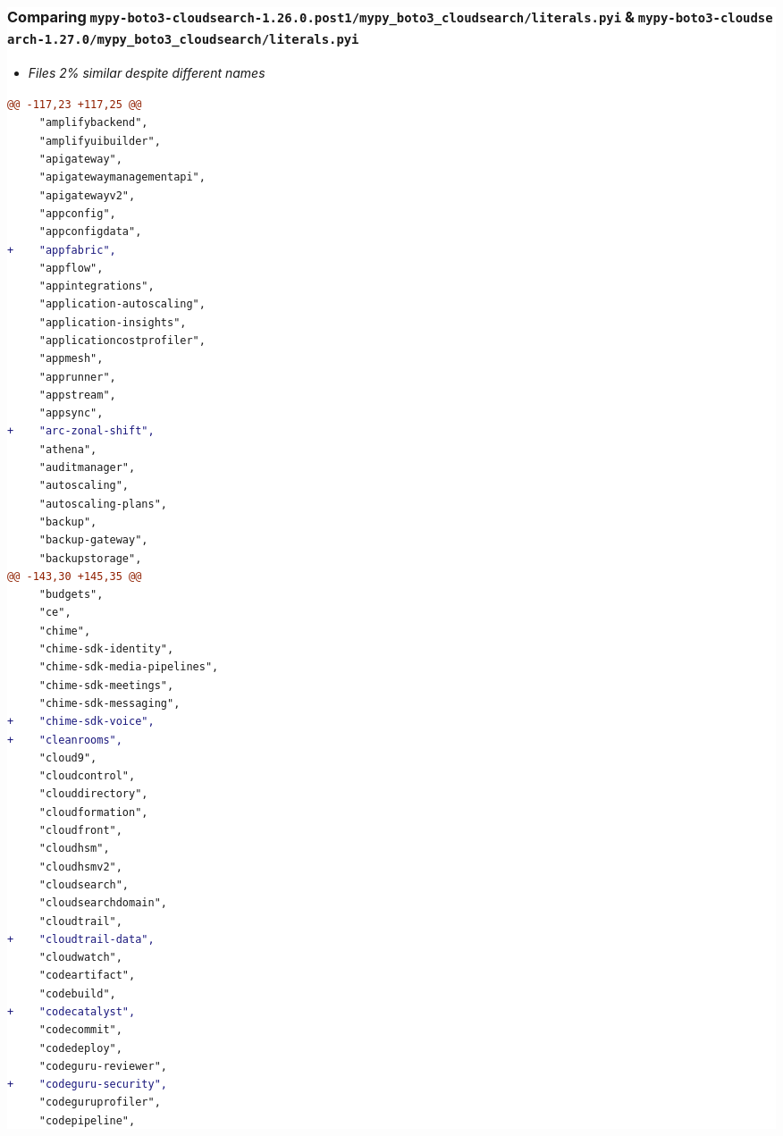 ### Comparing `mypy-boto3-cloudsearch-1.26.0.post1/mypy_boto3_cloudsearch/literals.pyi` & `mypy-boto3-cloudsearch-1.27.0/mypy_boto3_cloudsearch/literals.pyi`

 * *Files 2% similar despite different names*

```diff
@@ -117,23 +117,25 @@
     "amplifybackend",
     "amplifyuibuilder",
     "apigateway",
     "apigatewaymanagementapi",
     "apigatewayv2",
     "appconfig",
     "appconfigdata",
+    "appfabric",
     "appflow",
     "appintegrations",
     "application-autoscaling",
     "application-insights",
     "applicationcostprofiler",
     "appmesh",
     "apprunner",
     "appstream",
     "appsync",
+    "arc-zonal-shift",
     "athena",
     "auditmanager",
     "autoscaling",
     "autoscaling-plans",
     "backup",
     "backup-gateway",
     "backupstorage",
@@ -143,30 +145,35 @@
     "budgets",
     "ce",
     "chime",
     "chime-sdk-identity",
     "chime-sdk-media-pipelines",
     "chime-sdk-meetings",
     "chime-sdk-messaging",
+    "chime-sdk-voice",
+    "cleanrooms",
     "cloud9",
     "cloudcontrol",
     "clouddirectory",
     "cloudformation",
     "cloudfront",
     "cloudhsm",
     "cloudhsmv2",
     "cloudsearch",
     "cloudsearchdomain",
     "cloudtrail",
+    "cloudtrail-data",
     "cloudwatch",
     "codeartifact",
     "codebuild",
+    "codecatalyst",
     "codecommit",
     "codedeploy",
     "codeguru-reviewer",
+    "codeguru-security",
     "codeguruprofiler",
     "codepipeline",
```